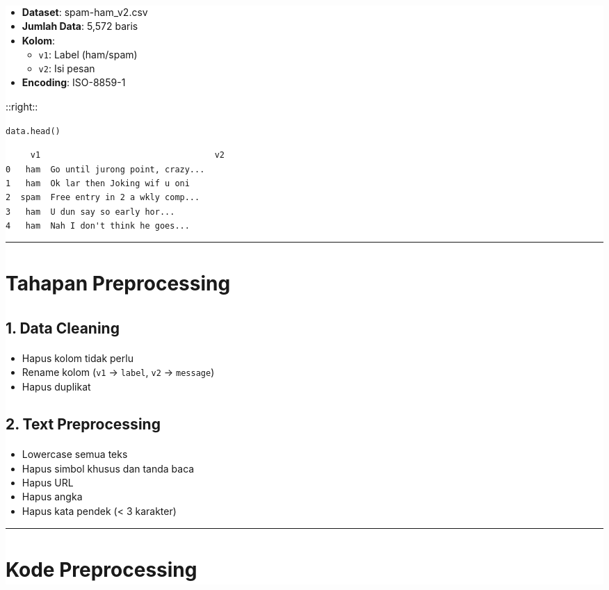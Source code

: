 <v-clicks>

- **Dataset**: spam-ham_v2.csv
- **Jumlah Data**: 5,572 baris
- **Kolom**:
  - `v1`: Label (ham/spam)
  - `v2`: Isi pesan
- **Encoding**: ISO-8859-1

</v-clicks>

::right::

<div class="mt-10">

```python
data.head()
```

```
     v1                                   v2
0   ham  Go until jurong point, crazy...
1   ham  Ok lar then Joking wif u oni
2  spam  Free entry in 2 a wkly comp...
3   ham  U dun say so early hor...
4   ham  Nah I don't think he goes...
```

</div>

---

# Tahapan Preprocessing

<v-clicks>

## 1. Data Cleaning
- Hapus kolom tidak perlu
- Rename kolom (`v1` → `label`, `v2` → `message`)
- Hapus duplikat

## 2. Text Preprocessing
- Lowercase semua teks
- Hapus simbol khusus dan tanda baca
- Hapus URL
- Hapus angka
- Hapus kata pendek (< 3 karakter)

</v-clicks>

---

# Kode Preprocessing
